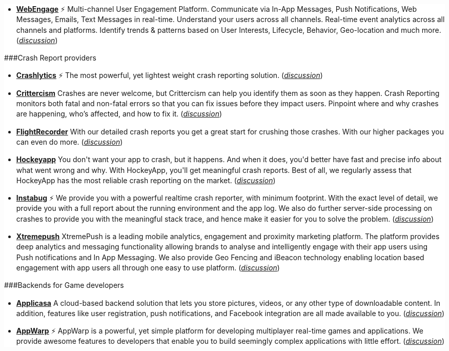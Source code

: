 - **[WebEngage](https://webengage.com)** :zap: 
Multi-channel User Engagement Platform. Communicate via In-App Messages, Push Notifications, Web Messages, Emails, Text Messages in real-time. Understand your users across all channels. Real-time event analytics across all channels and platforms. Identify trends & patterns based on User Interests, Lifecycle, Behavior, Geo-location and much more.
(*[discussion](https://github.com/relatedcode/ParseAlternatives/issues/136)*)

###Crash Report providers

- **[Crashlytics](https://fabric.io/kits/ios/crashlytics)** :zap:
The most powerful, yet lightest weight crash reporting solution.
(*[discussion](https://github.com/relatedcode/ParseAlternatives/issues/119)*)

- **[Crittercism](http://www.crittercism.com)**
Crashes are never welcome, but Crittercism can help you identify them as soon as they happen. Crash Reporting monitors both fatal and non-fatal errors so that you can fix issues before they impact users. Pinpoint where and why crashes are happening, who’s affected, and how to fix it.
(*[discussion](https://github.com/relatedcode/ParseAlternatives/issues/170)*)

- **[FlightRecorder](https://www.flightrecorder.io)** 
With our detailed crash reports you get a great start for crushing those crashes. With our higher packages you can even do more.
(*[discussion](https://github.com/relatedcode/ParseAlternatives/issues/120)*)

- **[Hockeyapp](http://hockeyapp.net)** 
You don't want your app to crash, but it happens. And when it does, you'd better have fast and precise info about what went wrong and why. With HockeyApp, you'll get meaningful crash reports. Best of all, we regularly assess that HockeyApp has the most reliable crash reporting on the market.
(*[discussion](https://github.com/relatedcode/ParseAlternatives/issues/121)*)

- **[Instabug](https://instabug.com)** :zap:
We provide you with a powerful realtime crash reporter, with minimum footprint. With the exact level of detail, we provide you with a full report about the running environment and the app log. We also do further server-side processing on crashes to provide you with the meaningful stack trace, and hence make it easier for you to solve the problem.
(*[discussion](https://github.com/relatedcode/ParseAlternatives/issues/122)*)

- **[Xtremepush](https://xtremepush.com)**
XtremePush is a leading mobile analytics, engagement and proximity marketing platform. The platform provides deep analytics and messaging functionality allowing brands to analyse and intelligently engage with their app users using Push notifications and In App Messaging. We also provide Geo Fencing and iBeacon technology enabling location based engagement with app users all through one easy to use platform. 
(*[discussion](https://github.com/relatedcode/ParseAlternatives/issues/176)*)

###Backends for Game developers

- **[Applicasa](http://applicasa.com)**
A cloud-based backend solution that lets you store pictures, videos, or any other type of downloadable content. In addition, features like user registration, push notifications, and Facebook integration are all made available to you.
(*[discussion](https://github.com/relatedcode/ParseAlternatives/issues/123)*)

- **[AppWarp](http://appwarp.shephertz.com)** :zap:
AppWarp is a powerful, yet simple platform for developing multiplayer real-time games and applications. We provide awesome features to developers that enable you to build seemingly complex applications with little effort.
(*[discussion](https://github.com/relatedcode/ParseAlternatives/issues/124)*)
